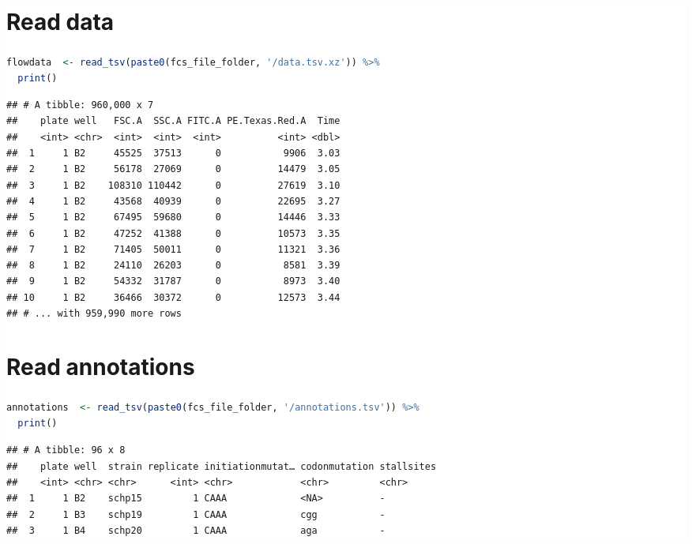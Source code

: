 Read data
=========

``` r
flowdata  <- read_tsv(paste0(fcs_file_folder, '/data.tsv.xz')) %>% 
  print()
```

    ## # A tibble: 960,000 x 7
    ##    plate well   FSC.A  SSC.A FITC.A PE.Texas.Red.A  Time
    ##    <int> <chr>  <int>  <int>  <int>          <int> <dbl>
    ##  1     1 B2     45525  37513      0           9906  3.03
    ##  2     1 B2     56178  27069      0          14479  3.05
    ##  3     1 B2    108310 110442      0          27619  3.10
    ##  4     1 B2     43568  40939      0          22695  3.27
    ##  5     1 B2     67495  59680      0          14446  3.33
    ##  6     1 B2     47252  41388      0          10573  3.35
    ##  7     1 B2     71405  50011      0          11321  3.36
    ##  8     1 B2     24110  26203      0           8581  3.39
    ##  9     1 B2     54332  31787      0           8973  3.40
    ## 10     1 B2     36466  30372      0          12573  3.44
    ## # ... with 959,990 more rows

Read annotations
================

``` r
annotations  <- read_tsv(paste0(fcs_file_folder, '/annotations.tsv')) %>% 
  print()
```

    ## # A tibble: 96 x 8
    ##    plate well  strain replicate initiationmutat… codonmutation stallsites
    ##    <int> <chr> <chr>      <int> <chr>            <chr>         <chr>     
    ##  1     1 B2    schp15         1 CAAA             <NA>          -         
    ##  2     1 B3    schp19         1 CAAA             cgg           -         
    ##  3     1 B4    schp20         1 CAAA             aga           -         